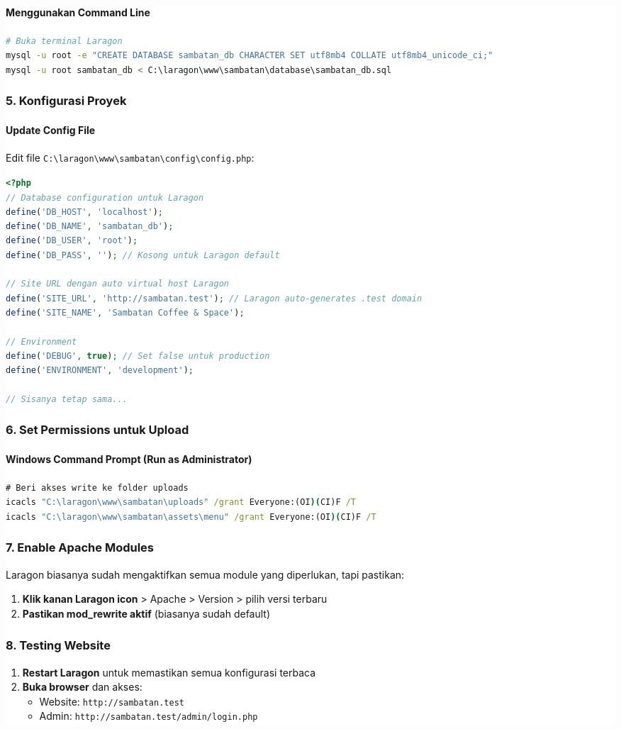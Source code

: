 #### Menggunakan Command Line
```bash
# Buka terminal Laragon
mysql -u root -e "CREATE DATABASE sambatan_db CHARACTER SET utf8mb4 COLLATE utf8mb4_unicode_ci;"
mysql -u root sambatan_db < C:\laragon\www\sambatan\database\sambatan_db.sql
```

### 5. Konfigurasi Proyek

#### Update Config File
Edit file `C:\laragon\www\sambatan\config\config.php`:

```php
<?php
// Database configuration untuk Laragon
define('DB_HOST', 'localhost');
define('DB_NAME', 'sambatan_db');
define('DB_USER', 'root');
define('DB_PASS', ''); // Kosong untuk Laragon default

// Site URL dengan auto virtual host Laragon
define('SITE_URL', 'http://sambatan.test'); // Laragon auto-generates .test domain
define('SITE_NAME', 'Sambatan Coffee & Space');

// Environment
define('DEBUG', true); // Set false untuk production
define('ENVIRONMENT', 'development');

// Sisanya tetap sama...
```

### 6. Set Permissions untuk Upload

#### Windows Command Prompt (Run as Administrator)
```cmd
# Beri akses write ke folder uploads
icacls "C:\laragon\www\sambatan\uploads" /grant Everyone:(OI)(CI)F /T
icacls "C:\laragon\www\sambatan\assets\menu" /grant Everyone:(OI)(CI)F /T
```

### 7. Enable Apache Modules

Laragon biasanya sudah mengaktifkan semua module yang diperlukan, tapi pastikan:

1. **Klik kanan Laragon icon** > Apache > Version > pilih versi terbaru
2. **Pastikan mod_rewrite aktif** (biasanya sudah default)

### 8. Testing Website

1. **Restart Laragon** untuk memastikan semua konfigurasi terbaca
2. **Buka browser** dan akses:
   - Website: `http://sambatan.test`
   - Admin: `http://sambatan.test/admin/login.php`
